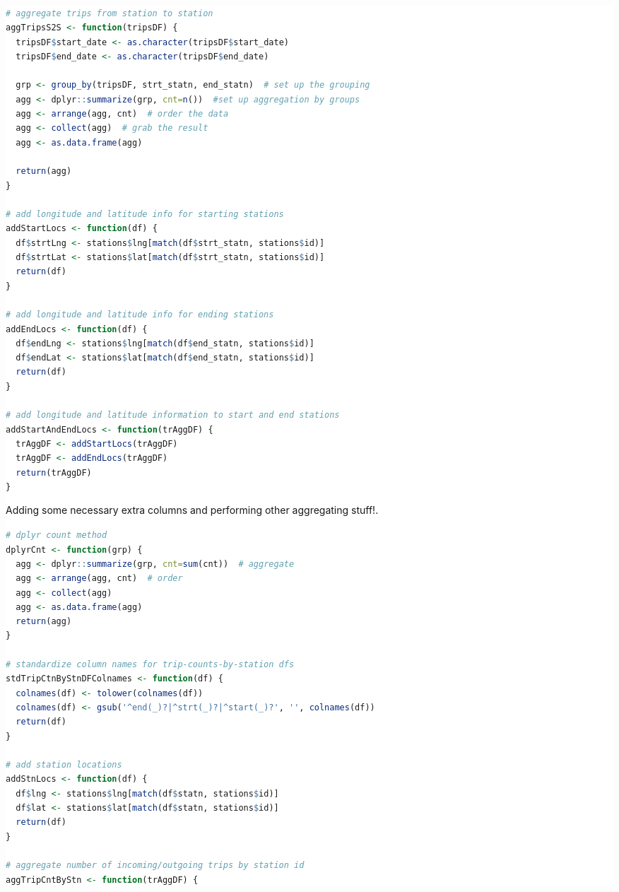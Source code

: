 ``` r
# aggregate trips from station to station
aggTripsS2S <- function(tripsDF) {
  tripsDF$start_date <- as.character(tripsDF$start_date)
  tripsDF$end_date <- as.character(tripsDF$end_date)
  
  grp <- group_by(tripsDF, strt_statn, end_statn)  # set up the grouping
  agg <- dplyr::summarize(grp, cnt=n())  #set up aggregation by groups
  agg <- arrange(agg, cnt)  # order the data
  agg <- collect(agg)  # grab the result
  agg <- as.data.frame(agg)

  return(agg)
}

# add longitude and latitude info for starting stations
addStartLocs <- function(df) {
  df$strtLng <- stations$lng[match(df$strt_statn, stations$id)]
  df$strtLat <- stations$lat[match(df$strt_statn, stations$id)]
  return(df)  
}

# add longitude and latitude info for ending stations
addEndLocs <- function(df) {
  df$endLng <- stations$lng[match(df$end_statn, stations$id)]
  df$endLat <- stations$lat[match(df$end_statn, stations$id)]
  return(df)
}

# add longitude and latitude information to start and end stations
addStartAndEndLocs <- function(trAggDF) {
  trAggDF <- addStartLocs(trAggDF)
  trAggDF <- addEndLocs(trAggDF)
  return(trAggDF)
}
```

Adding some necessary extra columns and performing other aggregating stuff!.

``` r
# dplyr count method
dplyrCnt <- function(grp) {
  agg <- dplyr::summarize(grp, cnt=sum(cnt))  # aggregate
  agg <- arrange(agg, cnt)  # order
  agg <- collect(agg)
  agg <- as.data.frame(agg)
  return(agg)
}

# standardize column names for trip-counts-by-station dfs
stdTripCtnByStnDFColnames <- function(df) {
  colnames(df) <- tolower(colnames(df))
  colnames(df) <- gsub('^end(_)?|^strt(_)?|^start(_)?', '', colnames(df))
  return(df)
}

# add station locations
addStnLocs <- function(df) {
  df$lng <- stations$lng[match(df$statn, stations$id)]
  df$lat <- stations$lat[match(df$statn, stations$id)]
  return(df)
}

# aggregate number of incoming/outgoing trips by station id
aggTripCntByStn <- function(trAggDF) {
```